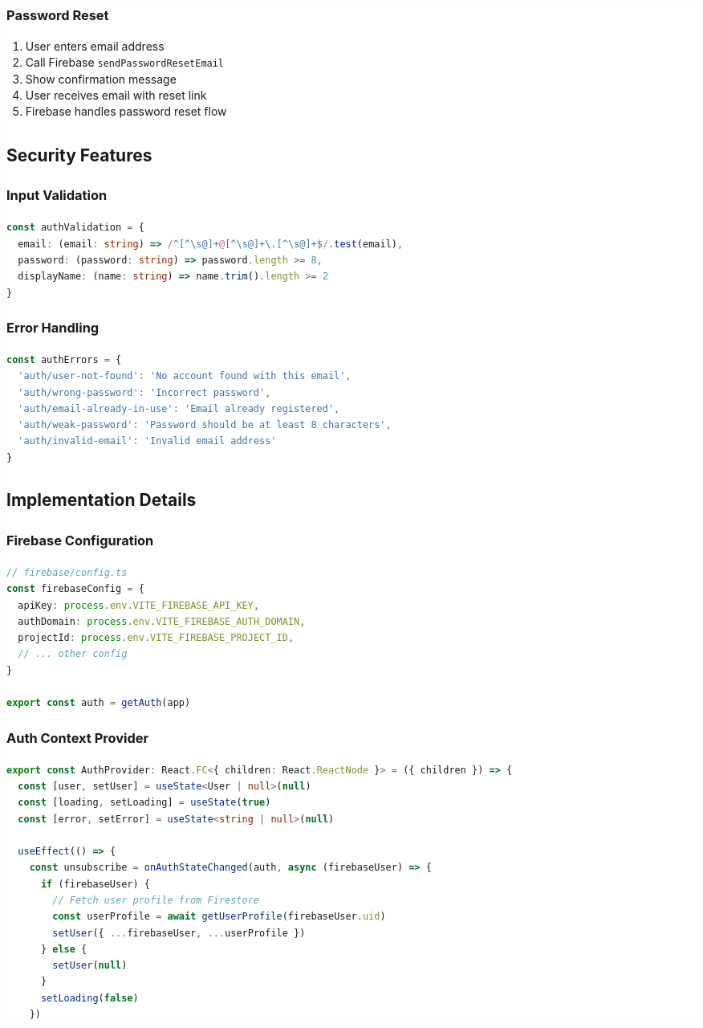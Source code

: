 ### Password Reset
1. User enters email address
2. Call Firebase `sendPasswordResetEmail`
3. Show confirmation message
4. User receives email with reset link
5. Firebase handles password reset flow

## Security Features

### Input Validation
```typescript
const authValidation = {
  email: (email: string) => /^[^\s@]+@[^\s@]+\.[^\s@]+$/.test(email),
  password: (password: string) => password.length >= 8,
  displayName: (name: string) => name.trim().length >= 2
}
```

### Error Handling
```typescript
const authErrors = {
  'auth/user-not-found': 'No account found with this email',
  'auth/wrong-password': 'Incorrect password',
  'auth/email-already-in-use': 'Email already registered',
  'auth/weak-password': 'Password should be at least 8 characters',
  'auth/invalid-email': 'Invalid email address'
}
```

## Implementation Details

### Firebase Configuration
```typescript
// firebase/config.ts
const firebaseConfig = {
  apiKey: process.env.VITE_FIREBASE_API_KEY,
  authDomain: process.env.VITE_FIREBASE_AUTH_DOMAIN,
  projectId: process.env.VITE_FIREBASE_PROJECT_ID,
  // ... other config
}

export const auth = getAuth(app)
```

### Auth Context Provider
```typescript
export const AuthProvider: React.FC<{ children: React.ReactNode }> = ({ children }) => {
  const [user, setUser] = useState<User | null>(null)
  const [loading, setLoading] = useState(true)
  const [error, setError] = useState<string | null>(null)

  useEffect(() => {
    const unsubscribe = onAuthStateChanged(auth, async (firebaseUser) => {
      if (firebaseUser) {
        // Fetch user profile from Firestore
        const userProfile = await getUserProfile(firebaseUser.uid)
        setUser({ ...firebaseUser, ...userProfile })
      } else {
        setUser(null)
      }
      setLoading(false)
    })
```